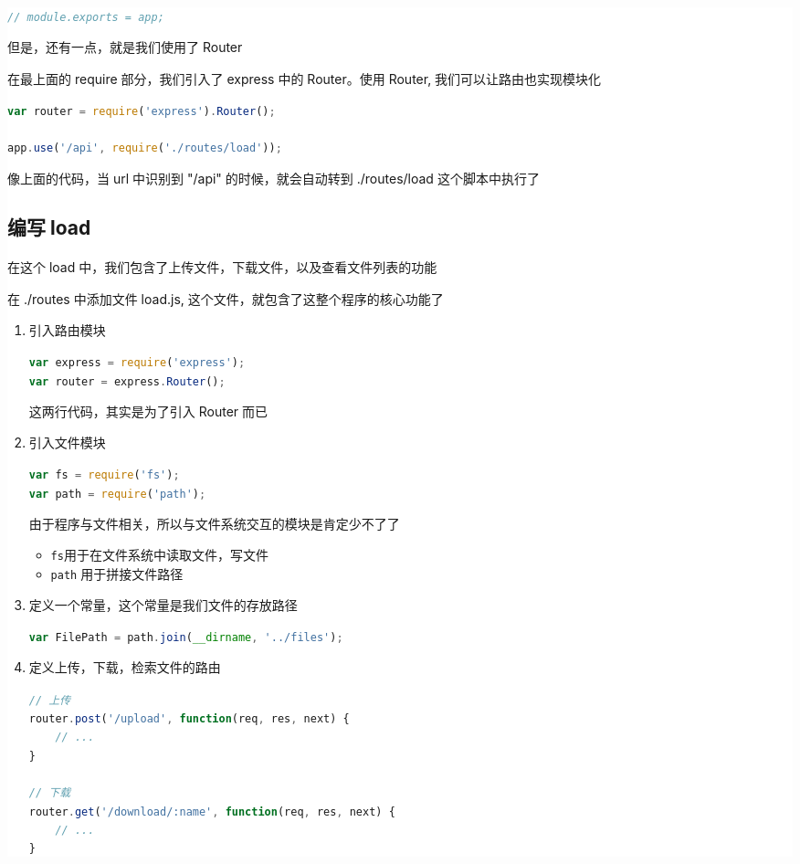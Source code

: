```js
// module.exports = app;

```

但是，还有一点，就是我们使用了 Router

在最上面的 require 部分，我们引入了 express 中的 Router。使用 Router, 我们可以让路由也实现模块化

```js
var router = require('express').Router();

app.use('/api', require('./routes/load'));
```

像上面的代码，当 url 中识别到 "/api" 的时候，就会自动转到 ./routes/load 这个脚本中执行了

## 编写 load

在这个 load 中，我们包含了上传文件，下载文件，以及查看文件列表的功能

在 ./routes 中添加文件 load.js, 这个文件，就包含了这整个程序的核心功能了

1. 引入路由模块

    ```js
    var express = require('express');
    var router = express.Router();
    ```
    
    这两行代码，其实是为了引入 Router 而已

2. 引入文件模块

    ```js
    var fs = require('fs');
    var path = require('path');
    ```
    
    由于程序与文件相关，所以与文件系统交互的模块是肯定少不了了
    
    - `fs`用于在文件系统中读取文件，写文件
    - `path` 用于拼接文件路径

3. 定义一个常量，这个常量是我们文件的存放路径

    ```js
    var FilePath = path.join(__dirname, '../files');
    ```

4. 定义上传，下载，检索文件的路由

    ```js
    // 上传
    router.post('/upload', function(req, res, next) {
        // ...
    }
    
    // 下载
    router.get('/download/:name', function(req, res, next) {
        // ...
    }
    